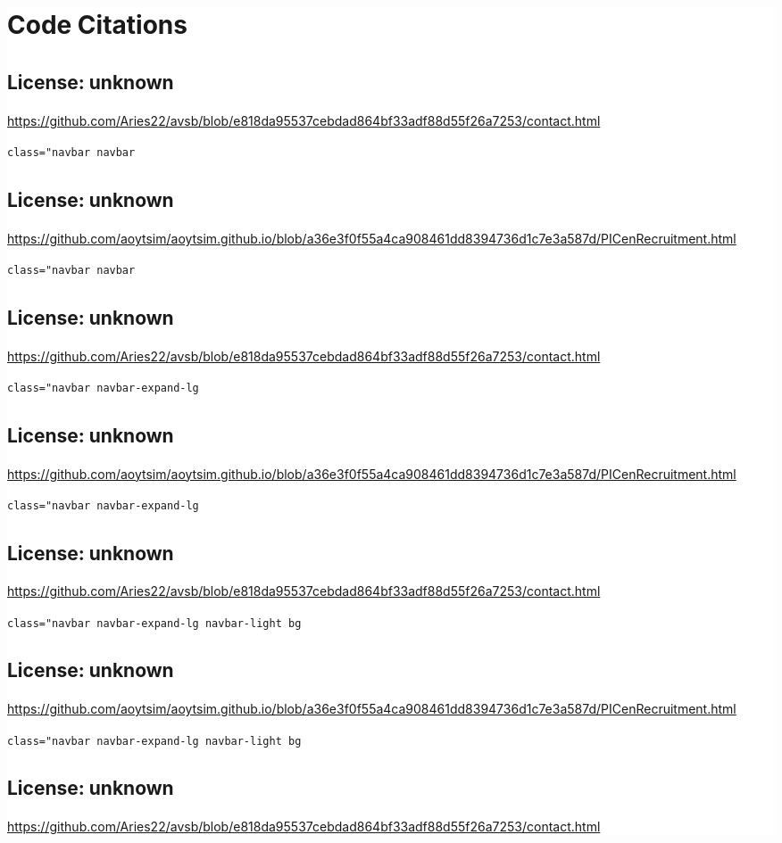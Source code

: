 # Code Citations

## License: unknown
https://github.com/Aries22/avsb/blob/e818da95537cebdad864bf33adf88d55f26a7253/contact.html

```
class="navbar navbar
```


## License: unknown
https://github.com/aoytsim/aoytsim.github.io/blob/a36e3f0f55a4ca908461dd8394736d1c7e3a587d/PICenRecruitment.html

```
class="navbar navbar
```


## License: unknown
https://github.com/Aries22/avsb/blob/e818da95537cebdad864bf33adf88d55f26a7253/contact.html

```
class="navbar navbar-expand-lg
```


## License: unknown
https://github.com/aoytsim/aoytsim.github.io/blob/a36e3f0f55a4ca908461dd8394736d1c7e3a587d/PICenRecruitment.html

```
class="navbar navbar-expand-lg
```


## License: unknown
https://github.com/Aries22/avsb/blob/e818da95537cebdad864bf33adf88d55f26a7253/contact.html

```
class="navbar navbar-expand-lg navbar-light bg
```


## License: unknown
https://github.com/aoytsim/aoytsim.github.io/blob/a36e3f0f55a4ca908461dd8394736d1c7e3a587d/PICenRecruitment.html

```
class="navbar navbar-expand-lg navbar-light bg
```


## License: unknown
https://github.com/Aries22/avsb/blob/e818da95537cebdad864bf33adf88d55f26a7253/contact.html
